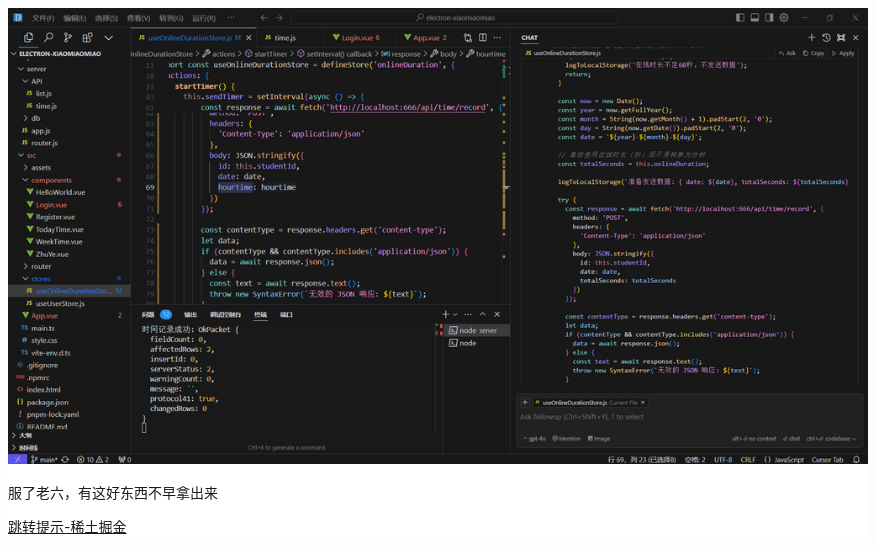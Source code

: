 
![](../../images/dec0bce9d3b8b00a2bbf2aa8d1288231.png)







服了老六，有这好东西不早拿出来

[跳转提示-稀土掘金](https://link.juejin.cn/?target=https%3A%2F%2Fgithub.com%2FXutaotaotao%2Felectron-prokit%3Fmode%3Ddark)


